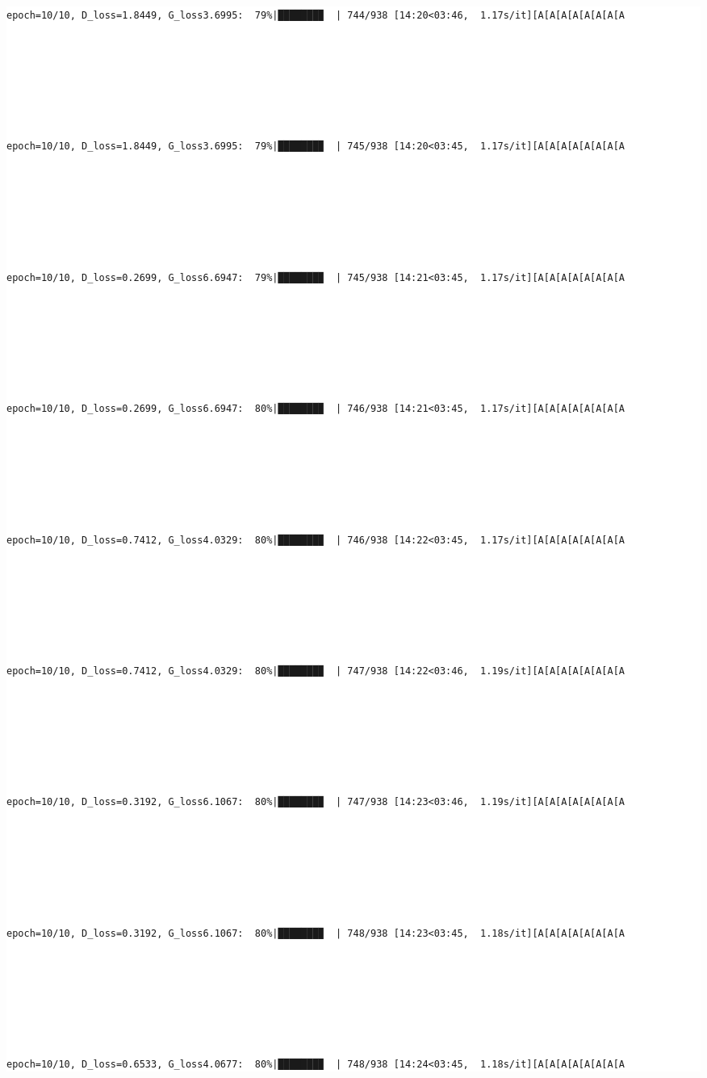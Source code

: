    
    
    
    
    
    
    epoch=10/10, D_loss=1.8449, G_loss3.6995:  79%|███████▉  | 744/938 [14:20<03:46,  1.17s/it][A[A[A[A[A[A[A[A
    
    
    
    
    
    
    
    epoch=10/10, D_loss=1.8449, G_loss3.6995:  79%|███████▉  | 745/938 [14:20<03:45,  1.17s/it][A[A[A[A[A[A[A[A
    
    
    
    
    
    
    
    epoch=10/10, D_loss=0.2699, G_loss6.6947:  79%|███████▉  | 745/938 [14:21<03:45,  1.17s/it][A[A[A[A[A[A[A[A
    
    
    
    
    
    
    
    epoch=10/10, D_loss=0.2699, G_loss6.6947:  80%|███████▉  | 746/938 [14:21<03:45,  1.17s/it][A[A[A[A[A[A[A[A
    
    
    
    
    
    
    
    epoch=10/10, D_loss=0.7412, G_loss4.0329:  80%|███████▉  | 746/938 [14:22<03:45,  1.17s/it][A[A[A[A[A[A[A[A
    
    
    
    
    
    
    
    epoch=10/10, D_loss=0.7412, G_loss4.0329:  80%|███████▉  | 747/938 [14:22<03:46,  1.19s/it][A[A[A[A[A[A[A[A
    
    
    
    
    
    
    
    epoch=10/10, D_loss=0.3192, G_loss6.1067:  80%|███████▉  | 747/938 [14:23<03:46,  1.19s/it][A[A[A[A[A[A[A[A
    
    
    
    
    
    
    
    epoch=10/10, D_loss=0.3192, G_loss6.1067:  80%|███████▉  | 748/938 [14:23<03:45,  1.18s/it][A[A[A[A[A[A[A[A
    
    
    
    
    
    
    
    epoch=10/10, D_loss=0.6533, G_loss4.0677:  80%|███████▉  | 748/938 [14:24<03:45,  1.18s/it][A[A[A[A[A[A[A[A
    